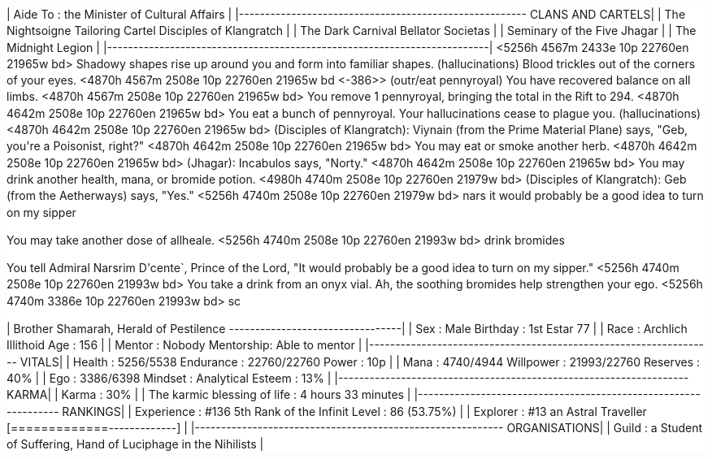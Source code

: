 | Aide To    : the Minister of Cultural Affairs                           |
|------------------------------------------------------- CLANS AND CARTELS|
| The Nightsoigne Tailoring Cartel    Disciples of Klangratch             |
| The Dark Carnival                   Bellator Societas                   |
| Seminary of the Five                Jhagar                              |
| The Midnight Legion                                                     |
|-------------------------------------------------------------------------|
<5256h 4567m 2433e 10p 22760en 21965w <e-><t>bd> 
Shadowy shapes rise up around you and form into familiar shapes. (hallucinations)
Blood trickles out of the corners of your eyes.
<4870h 4567m 2508e 10p 22760en 21965w <e-><t>bd <-386>> (outr/eat pennyroyal) 
You have recovered balance on all limbs.
<4870h 4567m 2508e 10p 22760en 21965w <eb><ht>bd> 
You remove 1 pennyroyal, bringing the total in the Rift to 294.
<4870h 4642m 2508e 10p 22760en 21965w <eb><ht>bd> 
You eat a bunch of pennyroyal.
Your hallucinations cease to plague you. (hallucinations)
<4870h 4642m 2508e 10p 22760en 21965w <eb><ht>bd> 
(Disciples of Klangratch): Viynain (from the Prime Material Plane) says, "Geb, you're a Poisonist, right?"
<4870h 4642m 2508e 10p 22760en 21965w <eb><ht>bd> 
You may eat or smoke another herb.
<4870h 4642m 2508e 10p 22760en 21965w <eb><t>bd> 
(Jhagar): Incabulos says, "Norty."
<4870h 4642m 2508e 10p 22760en 21965w <eb><t>bd> 
You may drink another health, mana, or bromide potion.
<4980h 4740m 2508e 10p 22760en 21979w <eb><t>bd> 
(Disciples of Klangratch): Geb (from the Aetherways) says, "Yes."
<5256h 4740m 2508e 10p 22760en 21979w <eb><t>bd> nars it would probably be a good idea to turn on my sipper

You may take another dose of allheale.
<5256h 4740m 2508e 10p 22760en 21993w <eb>bd> drink bromides

You tell Admiral Narsrim D'cente`, Prince of the Lord, "It would probably be a good idea to turn on my sipper."
<5256h 4740m 2508e 10p 22760en 21993w <eb>bd> 
You take a drink from an onyx vial.
Ah, the soothing bromides help strengthen your ego.
<5256h 4740m 3386e 10p 22760en 21993w <eb>bd> sc

| Brother Shamarah, Herald of Pestilence ---------------------------------|
| Sex    : Male                      Birthday  : 1st Estar 77             |
| Race   : Archlich Illithoid        Age       : 156                      |
| Mentor : Nobody                    Mentorship: Able to mentor           |
|------------------------------------------------------------------ VITALS|
| Health : 5256/5538     Endurance : 22760/22760     Power    : 10p       |
| Mana   : 4740/4944     Willpower : 21993/22760     Reserves : 40%       |
| Ego    : 3386/6398     Mindset   : Analytical      Esteem   : 13%       |
|------------------------------------------------------------------- KARMA|
| Karma  : 30%                                                            |
| The karmic blessing of life      : 4 hours 33 minutes                   |
|---------------------------------------------------------------- RANKINGS|
| Experience : #136  5th Rank of the Infinit Level : 86 (53.75%)          |
| Explorer   : #13   an Astral Traveller     [=============-------------] |
|----------------------------------------------------------- ORGANISATIONS|
| Guild      : a Student of Suffering, Hand of Luciphage in the Nihilists |